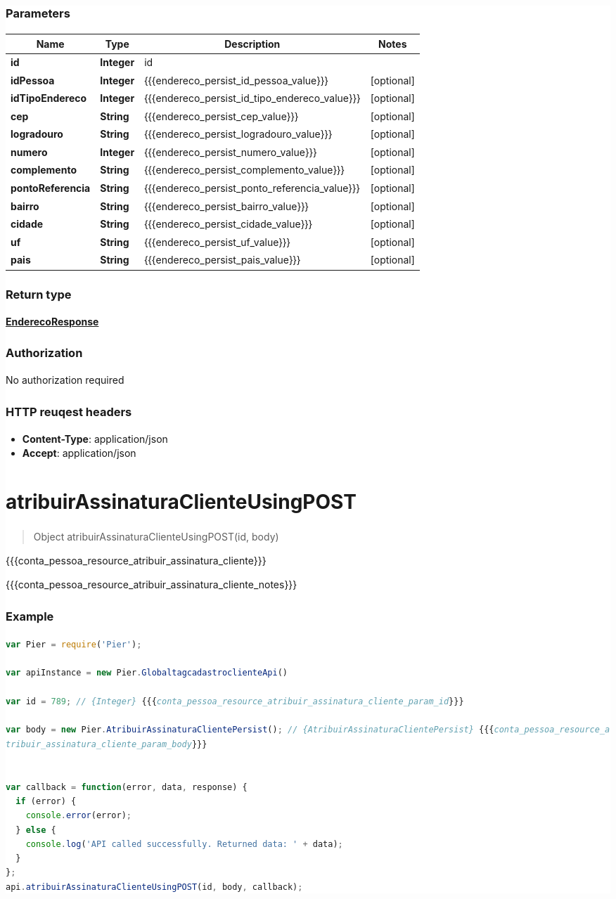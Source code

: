 ```javascript
```

### Parameters

Name | Type | Description  | Notes
------------- | ------------- | ------------- | -------------
 **id** | **Integer**| id | 
 **idPessoa** | **Integer**| {{{endereco_persist_id_pessoa_value}}} | [optional] 
 **idTipoEndereco** | **Integer**| {{{endereco_persist_id_tipo_endereco_value}}} | [optional] 
 **cep** | **String**| {{{endereco_persist_cep_value}}} | [optional] 
 **logradouro** | **String**| {{{endereco_persist_logradouro_value}}} | [optional] 
 **numero** | **Integer**| {{{endereco_persist_numero_value}}} | [optional] 
 **complemento** | **String**| {{{endereco_persist_complemento_value}}} | [optional] 
 **pontoReferencia** | **String**| {{{endereco_persist_ponto_referencia_value}}} | [optional] 
 **bairro** | **String**| {{{endereco_persist_bairro_value}}} | [optional] 
 **cidade** | **String**| {{{endereco_persist_cidade_value}}} | [optional] 
 **uf** | **String**| {{{endereco_persist_uf_value}}} | [optional] 
 **pais** | **String**| {{{endereco_persist_pais_value}}} | [optional] 

### Return type

[**EnderecoResponse**](EnderecoResponse.md)

### Authorization

No authorization required

### HTTP reuqest headers

 - **Content-Type**: application/json
 - **Accept**: application/json

<a name="atribuirAssinaturaClienteUsingPOST"></a>
# **atribuirAssinaturaClienteUsingPOST**
> Object atribuirAssinaturaClienteUsingPOST(id, body)

{{{conta_pessoa_resource_atribuir_assinatura_cliente}}}

{{{conta_pessoa_resource_atribuir_assinatura_cliente_notes}}}

### Example
```javascript
var Pier = require('Pier');

var apiInstance = new Pier.GlobaltagcadastroclienteApi()

var id = 789; // {Integer} {{{conta_pessoa_resource_atribuir_assinatura_cliente_param_id}}}

var body = new Pier.AtribuirAssinaturaClientePersist(); // {AtribuirAssinaturaClientePersist} {{{conta_pessoa_resource_atribuir_assinatura_cliente_param_body}}}


var callback = function(error, data, response) {
  if (error) {
    console.error(error);
  } else {
    console.log('API called successfully. Returned data: ' + data);
  }
};
api.atribuirAssinaturaClienteUsingPOST(id, body, callback);
```
